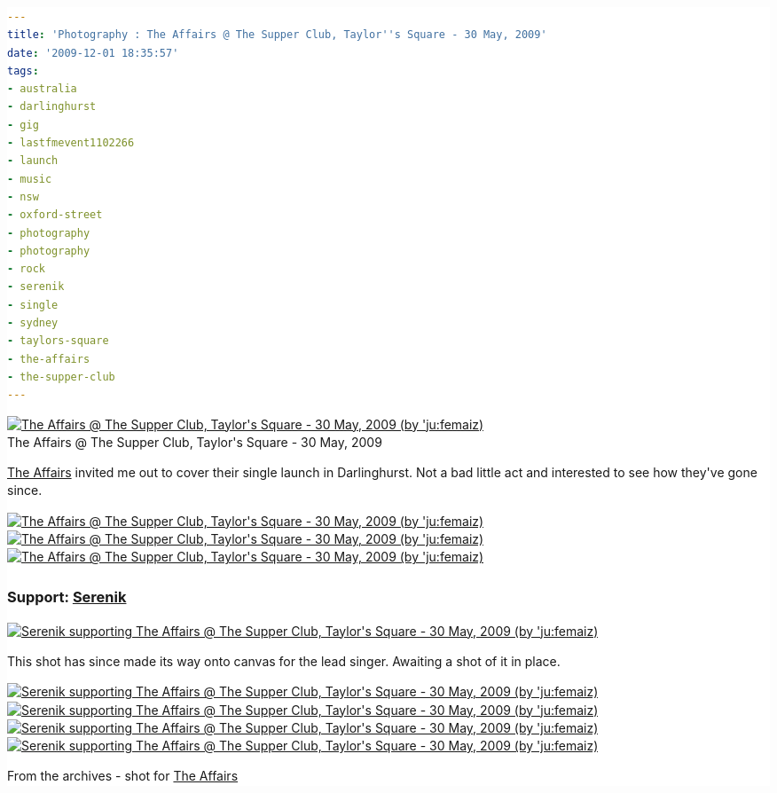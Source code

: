 ```yaml
---
title: 'Photography : The Affairs @ The Supper Club, Taylor''s Square - 30 May, 2009'
date: '2009-12-01 18:35:57'
tags:
- australia
- darlinghurst
- gig
- lastfmevent1102266
- launch
- music
- nsw
- oxford-street
- photography
- photography
- rock
- serenik
- single
- sydney
- taylors-square
- the-affairs
- the-supper-club
---
```


<div class="image"><a href="http://www.flickr.com/photos/jufemaiz/3614041062/" title="The Affairs @ The Supper Club, Taylor's Square - 30 May, 2009 (by 'ju:femaiz)"><img src="http://farm4.static.flickr.com/3299/3614041062_fefb1eff1b.jpg" title="The Affairs @ The Supper Club, Taylor's Square - 30 May, 2009 (by 'ju:femaiz)" alt="The Affairs @ The Supper Club, Taylor's Square - 30 May, 2009 (by 'ju:femaiz)" width="500" height="500" /></a></div>
<div class="caption">The Affairs @ The Supper Club, Taylor's Square - 30 May, 2009</div>

<a href="http://ilovetheaffairs.com/">The Affairs</a> invited me out to cover their single launch in Darlinghurst. Not a bad little act and interested to see how they've gone since.



<div class="image"><a href="http://www.flickr.com/photos/jufemaiz/3613217399/" title="The Affairs @ The Supper Club, Taylor's Square - 30 May, 2009 (by 'ju:femaiz)"><img src="http://farm3.static.flickr.com/2250/3613217399_2ffff418c7.jpg" title="The Affairs @ The Supper Club, Taylor's Square - 30 May, 2009 (by 'ju:femaiz)" alt="The Affairs @ The Supper Club, Taylor's Square - 30 May, 2009 (by 'ju:femaiz)" width="500" height="333" /></a></div>
<div class="image"><a href="http://www.flickr.com/photos/jufemaiz/3614054510/" title="The Affairs @ The Supper Club, Taylor's Square - 30 May, 2009 (by 'ju:femaiz)"><img src="http://farm4.static.flickr.com/3638/3614054510_51e264db40.jpg" title="The Affairs @ The Supper Club, Taylor's Square - 30 May, 2009 (by 'ju:femaiz)" alt="The Affairs @ The Supper Club, Taylor's Square - 30 May, 2009 (by 'ju:femaiz)" width="500" height="333" /></a></div>
<div class="image"><a href="http://www.flickr.com/photos/jufemaiz/3614075512/" title="The Affairs @ The Supper Club, Taylor's Square - 30 May, 2009 (by 'ju:femaiz)"><img src="http://farm4.static.flickr.com/3343/3614075512_8da09e3ff0.jpg" title="The Affairs @ The Supper Club, Taylor's Square - 30 May, 2009 (by 'ju:femaiz)" alt="The Affairs @ The Supper Club, Taylor's Square - 30 May, 2009 (by 'ju:femaiz)" width="500" height="333" /></a></div>

<h3>Support: <a href="">Serenik</a></h3>
<a href="http://www.flickr.com/photos/jufemaiz/3613197179/" title="Serenik supporting The Affairs @ The Supper Club, Taylor's Square - 30 May, 2009 (by 'ju:femaiz)"><img src="http://farm4.static.flickr.com/3414/3613197179_851d26dff7.jpg" title="Serenik supporting The Affairs @ The Supper Club, Taylor's Square - 30 May, 2009 (by 'ju:femaiz)" alt="Serenik supporting The Affairs @ The Supper Club, Taylor's Square - 30 May, 2009 (by 'ju:femaiz)" width="500" height="333" /></a>

This shot has since made its way onto canvas for the lead singer. Awaiting a shot of it in place.

<div class="image"><a href="http://www.flickr.com/photos/jufemaiz/3614013410/" title="Serenik supporting The Affairs @ The Supper Club, Taylor's Square - 30 May, 2009 (by 'ju:femaiz)"><img src="http://farm4.static.flickr.com/3586/3614013410_fde815376c.jpg" title="Serenik supporting The Affairs @ The Supper Club, Taylor's Square - 30 May, 2009 (by 'ju:femaiz)" alt="Serenik supporting The Affairs @ The Supper Club, Taylor's Square - 30 May, 2009 (by 'ju:femaiz)" width="333" height="500" /></a></div>
<div class="image"><a href="http://www.flickr.com/photos/jufemaiz/3614018502/" title="Serenik supporting The Affairs @ The Supper Club, Taylor's Square - 30 May, 2009 (by 'ju:femaiz)"><img src="http://farm4.static.flickr.com/3555/3614018502_a8eecfc0cc.jpg" title="Serenik supporting The Affairs @ The Supper Club, Taylor's Square - 30 May, 2009 (by 'ju:femaiz)" alt="Serenik supporting The Affairs @ The Supper Club, Taylor's Square - 30 May, 2009 (by 'ju:femaiz)" width="333" height="500" /></a></div>
<div class="image"><a href="http://www.flickr.com/photos/jufemaiz/3614017088/" title="Serenik supporting The Affairs @ The Supper Club, Taylor's Square - 30 May, 2009 (by 'ju:femaiz)"><img src="http://farm4.static.flickr.com/3562/3614017088_4e6139b61d.jpg" title="Serenik supporting The Affairs @ The Supper Club, Taylor's Square - 30 May, 2009 (by 'ju:femaiz)" alt="Serenik supporting The Affairs @ The Supper Club, Taylor's Square - 30 May, 2009 (by 'ju:femaiz)" width="500" height="333" /></a></div>
<div class="image"><a href="http://www.flickr.com/photos/jufemaiz/3614020748/" title="Serenik supporting The Affairs @ The Supper Club, Taylor's Square - 30 May, 2009 (by 'ju:femaiz)"><img src="http://farm4.static.flickr.com/3400/3614020748_c909520583.jpg" title="Serenik supporting The Affairs @ The Supper Club, Taylor's Square - 30 May, 2009 (by 'ju:femaiz)" alt="Serenik supporting The Affairs @ The Supper Club, Taylor's Square - 30 May, 2009 (by 'ju:femaiz)" width="500" height="333" /></a></div>

From the archives - shot for <a href="http://ilovetheaffairs.com">The Affairs</a>
